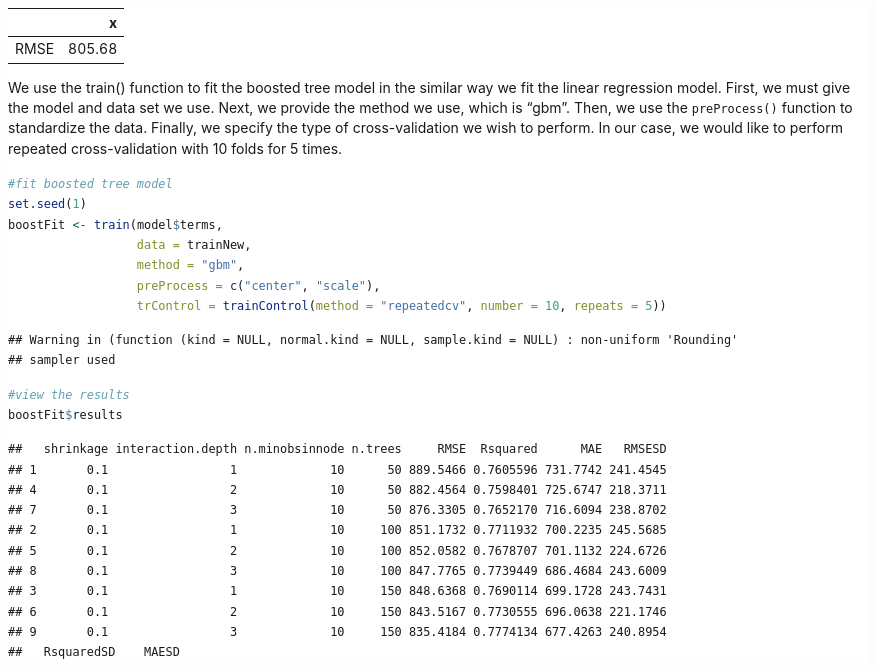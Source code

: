 |      |      x |
|:-----|-------:|
| RMSE | 805.68 |

We use the train() function to fit the boosted tree model in the similar
way we fit the linear regression model. First, we must give the model
and data set we use. Next, we provide the method we use, which is “gbm”.
Then, we use the `preProcess()` function to standardize the data.
Finally, we specify the type of cross-validation we wish to perform. In
our case, we would like to perform repeated cross-validation with 10
folds for 5 times.

``` r
#fit boosted tree model
set.seed(1)
boostFit <- train(model$terms, 
                  data = trainNew, 
                  method = "gbm", 
                  preProcess = c("center", "scale"),
                  trControl = trainControl(method = "repeatedcv", number = 10, repeats = 5))
```

    ## Warning in (function (kind = NULL, normal.kind = NULL, sample.kind = NULL) : non-uniform 'Rounding'
    ## sampler used

``` r
#view the results
boostFit$results
```

    ##   shrinkage interaction.depth n.minobsinnode n.trees     RMSE  Rsquared      MAE   RMSESD
    ## 1       0.1                 1             10      50 889.5466 0.7605596 731.7742 241.4545
    ## 4       0.1                 2             10      50 882.4564 0.7598401 725.6747 218.3711
    ## 7       0.1                 3             10      50 876.3305 0.7652170 716.6094 238.8702
    ## 2       0.1                 1             10     100 851.1732 0.7711932 700.2235 245.5685
    ## 5       0.1                 2             10     100 852.0582 0.7678707 701.1132 224.6726
    ## 8       0.1                 3             10     100 847.7765 0.7739449 686.4684 243.6009
    ## 3       0.1                 1             10     150 848.6368 0.7690114 699.1728 243.7431
    ## 6       0.1                 2             10     150 843.5167 0.7730555 696.0638 221.1746
    ## 9       0.1                 3             10     150 835.4184 0.7774134 677.4263 240.8954
    ##   RsquaredSD    MAESD